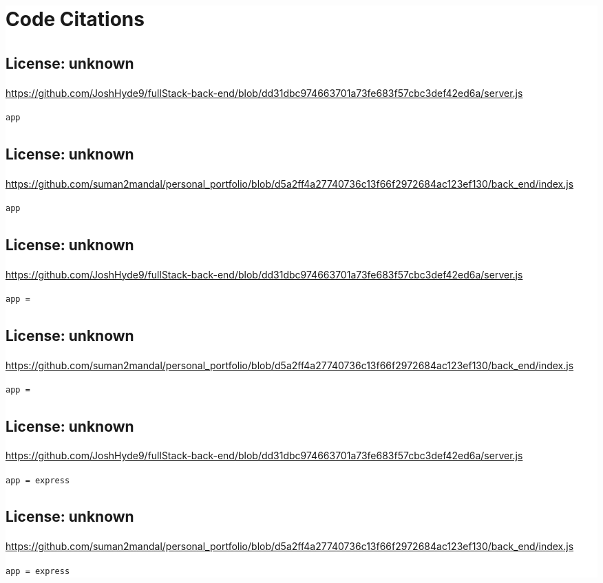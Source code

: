 # Code Citations

## License: unknown
https://github.com/JoshHyde9/fullStack-back-end/blob/dd31dbc974663701a73fe683f57cbc3def42ed6a/server.js

```
app
```


## License: unknown
https://github.com/suman2mandal/personal_portfolio/blob/d5a2ff4a27740736c13f66f2972684ac123ef130/back_end/index.js

```
app
```


## License: unknown
https://github.com/JoshHyde9/fullStack-back-end/blob/dd31dbc974663701a73fe683f57cbc3def42ed6a/server.js

```
app =
```


## License: unknown
https://github.com/suman2mandal/personal_portfolio/blob/d5a2ff4a27740736c13f66f2972684ac123ef130/back_end/index.js

```
app =
```


## License: unknown
https://github.com/JoshHyde9/fullStack-back-end/blob/dd31dbc974663701a73fe683f57cbc3def42ed6a/server.js

```
app = express
```


## License: unknown
https://github.com/suman2mandal/personal_portfolio/blob/d5a2ff4a27740736c13f66f2972684ac123ef130/back_end/index.js

```
app = express
```
